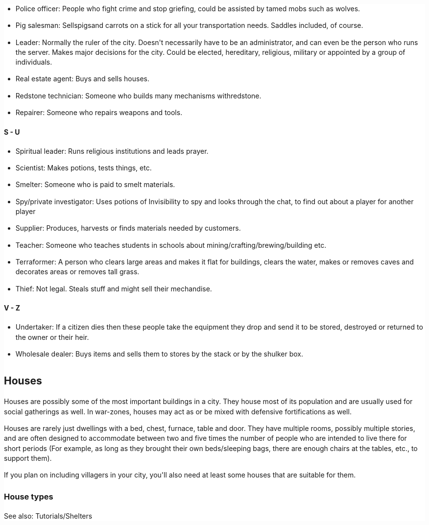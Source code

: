 - Police officer: People who fight crime and stop griefing, could be assisted by tamed mobs such as wolves.

- Pig salesman: Sellspigsand carrots on a stick for all your transportation needs. Saddles included, of course.

- Leader: Normally the ruler of the city. Doesn't necessarily have to be an administrator, and can even be the person who runs the server. Makes major decisions for the city. Could be elected, hereditary, religious, military or appointed by a group of individuals.

- Real estate agent: Buys and sells houses.

- Redstone technician: Someone who builds many mechanisms withredstone.

- Repairer: Someone who repairs weapons and tools.

#### S - U
- Spiritual leader: Runs religious institutions and leads prayer.

- Scientist: Makes potions, tests things, etc.

- Smelter: Someone who is paid to smelt materials.

- Spy/private investigator: Uses potions of Invisibility to spy and looks through the chat, to find out about a player for another player

- Supplier: Produces, harvests or finds materials needed by customers.

- Teacher: Someone who teaches students in schools about mining/crafting/brewing/building etc.

- Terraformer: A person who clears large areas and makes it flat for buildings, clears the water, makes or removes caves and decorates areas or removes tall grass.

- Thief: Not legal. Steals stuff and might sell their mechandise.

#### V - Z
- Undertaker: If a citizen dies then these people take the equipment they drop and send it to be stored, destroyed or returned to the owner or their heir.

- Wholesale dealer: Buys items and sells them to stores by the stack or by the shulker box.

## Houses
Houses are possibly some of the most important buildings in a city. They house most of its population and are usually used for social gatherings as well. In war-zones, houses may act as or be mixed with defensive fortifications as well.

Houses are rarely just dwellings with a bed, chest, furnace, table and door. They have multiple rooms, possibly multiple stories, and are often designed to accommodate between two and five times the number of people who are intended to live there for short periods (For example, as long as they brought their own beds/sleeping bags, there are enough chairs at the tables, etc., to support them).

If you plan on including villagers in your city, you'll also need at least some houses that are suitable for them.

### House types
See also: Tutorials/Shelters
